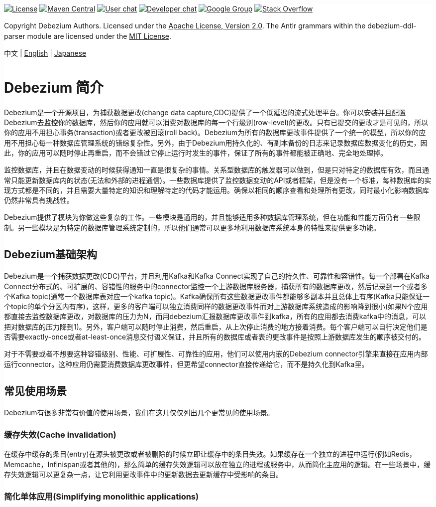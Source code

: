 [![License](http://img.shields.io/:license-apache%202.0-brightgreen.svg)](http://www.apache.org/licenses/LICENSE-2.0.html)
[![Maven Central](https://maven-badges.herokuapp.com/maven-central/io.debezium/debezium-parent/badge.svg)](http://search.maven.org/#search%7Cga%7C1%7Cg%3A%22io.debezium%22)
[![User chat](https://img.shields.io/badge/chat-users-brightgreen.svg)](https://debezium.zulipchat.com/#narrow/stream/302529-users)
[![Developer chat](https://img.shields.io/badge/chat-devs-brightgreen.svg)](https://debezium.zulipchat.com/#narrow/stream/302533-dev)
[![Google Group](https://img.shields.io/:mailing%20list-debezium-brightgreen.svg)](https://groups.google.com/forum/#!forum/debezium)
[![Stack Overflow](http://img.shields.io/:stack%20overflow-debezium-brightgreen.svg)](http://stackoverflow.com/questions/tagged/debezium)

Copyright Debezium Authors.
Licensed under the [Apache License, Version 2.0](http://www.apache.org/licenses/LICENSE-2.0).
The Antlr grammars within the debezium-ddl-parser module are licensed under the [MIT License](https://opensource.org/licenses/MIT).

中文 | [English](README.md) | [Japanese](README_JA.md)

# Debezium 简介


Debezium是一个开源项目，为捕获数据更改(change data capture,CDC)提供了一个低延迟的流式处理平台。你可以安装并且配置Debezium去监控你的数据库，然后你的应用就可以消费对数据库的每一个行级别(row-level)的更改。只有已提交的更改才是可见的，所以你的应用不用担心事务(transaction)或者更改被回滚(roll back)。Debezium为所有的数据库更改事件提供了一个统一的模型，所以你的应用不用担心每一种数据库管理系统的错综复杂性。另外，由于Debezium用持久化的、有副本备份的日志来记录数据库数据变化的历史，因此，你的应用可以随时停止再重启，而不会错过它停止运行时发生的事件，保证了所有的事件都能被正确地、完全地处理掉。

监控数据库，并且在数据变动的时候获得通知一直是很复杂的事情。关系型数据库的触发器可以做到，但是只对特定的数据库有效，而且通常只能更新数据库内的状态(无法和外部的进程通信)。一些数据库提供了监控数据变动的API或者框架，但是没有一个标准，每种数据库的实现方式都是不同的，并且需要大量特定的知识和理解特定的代码才能运用。确保以相同的顺序查看和处理所有更改，同时最小化影响数据库仍然非常具有挑战性。

Debezium提供了模块为你做这些复杂的工作。一些模块是通用的，并且能够适用多种数据库管理系统，但在功能和性能方面仍有一些限制。另一些模块是为特定的数据库管理系统定制的，所以他们通常可以更多地利用数据库系统本身的特性来提供更多功能。

## Debezium基础架构

Debezium是一个捕获数据更改(CDC)平台，并且利用Kafka和Kafka Connect实现了自己的持久性、可靠性和容错性。每一个部署在Kafka Connect分布式的、可扩展的、容错性的服务中的connector监控一个上游数据库服务器，捕获所有的数据库更改，然后记录到一个或者多个Kafka topic(通常一个数据库表对应一个kafka topic)。Kafka确保所有这些数据更改事件都能够多副本并且总体上有序(Kafka只能保证一个topic的单个分区内有序)，这样，更多的客户端可以独立消费同样的数据更改事件而对上游数据库系统造成的影响降到很小(如果N个应用都直接去监控数据库更改，对数据库的压力为N，而用debezium汇报数据库更改事件到kafka，所有的应用都去消费kafka中的消息，可以把对数据库的压力降到1)。另外，客户端可以随时停止消费，然后重启，从上次停止消费的地方接着消费。每个客户端可以自行决定他们是否需要exactly-once或者at-least-once消息交付语义保证，并且所有的数据库或者表的更改事件是按照上游数据库发生的顺序被交付的。
 
对于不需要或者不想要这种容错级别、性能、可扩展性、可靠性的应用，他们可以使用内嵌的Debezium connector引擎来直接在应用内部运行connector。这种应用仍需要消费数据库更改事件，但更希望connector直接传递给它，而不是持久化到Kafka里。
## 常见使用场景

Debezium有很多非常有价值的使用场景，我们在这儿仅仅列出几个更常见的使用场景。

### 缓存失效(Cache invalidation)

在缓存中缓存的条目(entry)在源头被更改或者被删除的时候立即让缓存中的条目失效。如果缓存在一个独立的进程中运行(例如Redis，Memcache，Infinispan或者其他的)，那么简单的缓存失效逻辑可以放在独立的进程或服务中，从而简化主应用的逻辑。在一些场景中，缓存失效逻辑可以更复杂一点，让它利用更改事件中的更新数据去更新缓存中受影响的条目。
### 简化单体应用(Simplifying monolithic applications)
